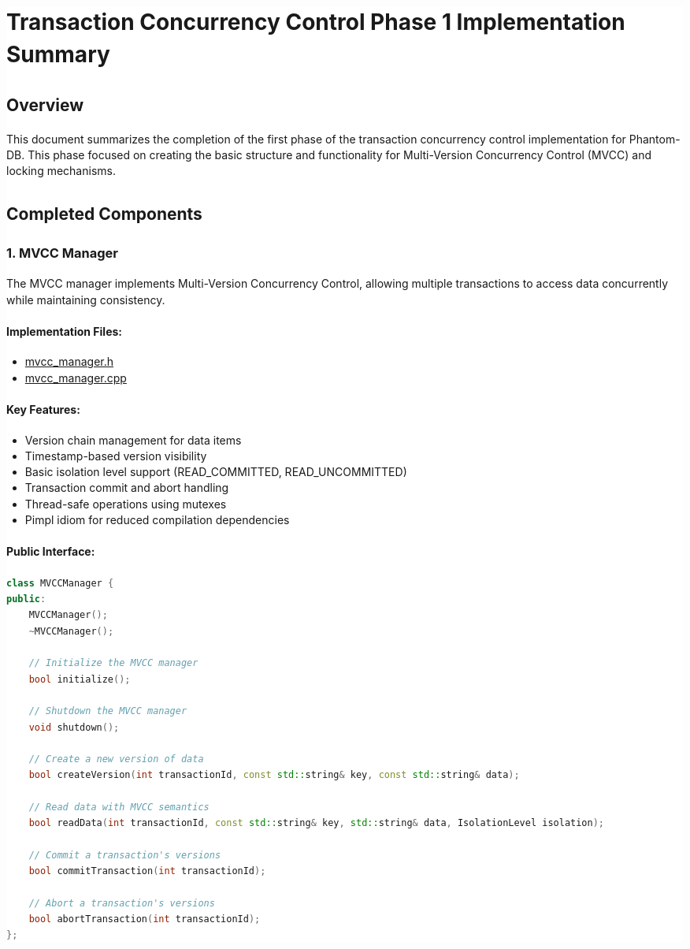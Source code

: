 # Transaction Concurrency Control Phase 1 Implementation Summary

## Overview

This document summarizes the completion of the first phase of the transaction concurrency control implementation for Phantom-DB. This phase focused on creating the basic structure and functionality for Multi-Version Concurrency Control (MVCC) and locking mechanisms.

## Completed Components

### 1. MVCC Manager

The MVCC manager implements Multi-Version Concurrency Control, allowing multiple transactions to access data concurrently while maintaining consistency.

#### Implementation Files:
- [mvcc_manager.h](../src/transaction/mvcc_manager.h)
- [mvcc_manager.cpp](../src/transaction/mvcc_manager.cpp)

#### Key Features:
- Version chain management for data items
- Timestamp-based version visibility
- Basic isolation level support (READ_COMMITTED, READ_UNCOMMITTED)
- Transaction commit and abort handling
- Thread-safe operations using mutexes
- Pimpl idiom for reduced compilation dependencies

#### Public Interface:
```cpp
class MVCCManager {
public:
    MVCCManager();
    ~MVCCManager();
    
    // Initialize the MVCC manager
    bool initialize();
    
    // Shutdown the MVCC manager
    void shutdown();
    
    // Create a new version of data
    bool createVersion(int transactionId, const std::string& key, const std::string& data);
    
    // Read data with MVCC semantics
    bool readData(int transactionId, const std::string& key, std::string& data, IsolationLevel isolation);
    
    // Commit a transaction's versions
    bool commitTransaction(int transactionId);
    
    // Abort a transaction's versions
    bool abortTransaction(int transactionId);
};
```
